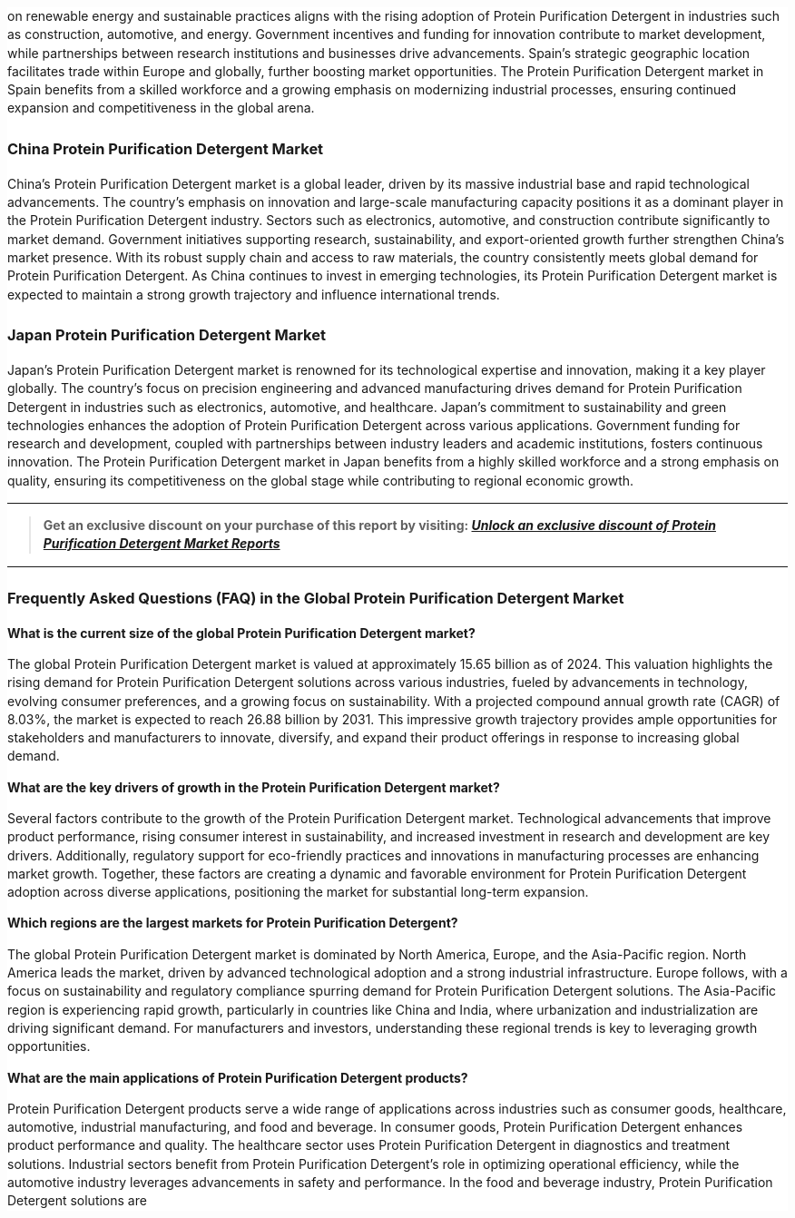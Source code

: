 on renewable energy and sustainable practices aligns with the rising adoption of Protein Purification Detergent in industries such as construction, automotive, and energy. Government incentives and funding for innovation contribute to market development, while partnerships between research institutions and businesses drive advancements. Spain&rsquo;s strategic geographic location facilitates trade within Europe and globally, further boosting market opportunities. The Protein Purification Detergent market in Spain benefits from a skilled workforce and a growing emphasis on modernizing industrial processes, ensuring continued expansion and competitiveness in the global arena.</p><h3>China Protein Purification Detergent Market</h3><p>China&rsquo;s Protein Purification Detergent market is a global leader, driven by its massive industrial base and rapid technological advancements. The country&rsquo;s emphasis on innovation and large-scale manufacturing capacity positions it as a dominant player in the Protein Purification Detergent industry. Sectors such as electronics, automotive, and construction contribute significantly to market demand. Government initiatives supporting research, sustainability, and export-oriented growth further strengthen China&rsquo;s market presence. With its robust supply chain and access to raw materials, the country consistently meets global demand for Protein Purification Detergent. As China continues to invest in emerging technologies, its Protein Purification Detergent market is expected to maintain a strong growth trajectory and influence international trends.</p><h3>Japan Protein Purification Detergent Market</h3><p>Japan&rsquo;s Protein Purification Detergent market is renowned for its technological expertise and innovation, making it a key player globally. The country&rsquo;s focus on precision engineering and advanced manufacturing drives demand for Protein Purification Detergent in industries such as electronics, automotive, and healthcare. Japan&rsquo;s commitment to sustainability and green technologies enhances the adoption of Protein Purification Detergent across various applications. Government funding for research and development, coupled with partnerships between industry leaders and academic institutions, fosters continuous innovation. The Protein Purification Detergent market in Japan benefits from a highly skilled workforce and a strong emphasis on quality, ensuring its competitiveness on the global stage while contributing to regional economic growth.</p><hr /><blockquote><p><strong>Get an exclusive discount on your purchase of this report by visiting: <em><a href="://marketresearchpulse.com/ask-for-discount/16400?utm_source=Github&amp;utm_medium=0114">Unlock an exclusive discount of Protein Purification Detergent Market Reports</a></em>&nbsp;</strong></p></blockquote><hr /><h3>Frequently Asked Questions (FAQ) in the Global Protein Purification Detergent Market</h3><p><strong>What is the current size of the global Protein Purification Detergent market?</strong></p><p>The global Protein Purification Detergent market is valued at approximately 15.65 billion as of 2024. This valuation highlights the rising demand for Protein Purification Detergent solutions across various industries, fueled by advancements in technology, evolving consumer preferences, and a growing focus on sustainability. With a projected compound annual growth rate (CAGR) of 8.03%, the market is expected to reach 26.88 billion by 2031. This impressive growth trajectory provides ample opportunities for stakeholders and manufacturers to innovate, diversify, and expand their product offerings in response to increasing global demand.</p><p><strong>What are the key drivers of growth in the Protein Purification Detergent market?</strong></p><p>Several factors contribute to the growth of the Protein Purification Detergent market. Technological advancements that improve product performance, rising consumer interest in sustainability, and increased investment in research and development are key drivers. Additionally, regulatory support for eco-friendly practices and innovations in manufacturing processes are enhancing market growth. Together, these factors are creating a dynamic and favorable environment for Protein Purification Detergent adoption across diverse applications, positioning the market for substantial long-term expansion.</p><p><strong>Which regions are the largest markets for Protein Purification Detergent?</strong></p><p>The global Protein Purification Detergent market is dominated by North America, Europe, and the Asia-Pacific region. North America leads the market, driven by advanced technological adoption and a strong industrial infrastructure. Europe follows, with a focus on sustainability and regulatory compliance spurring demand for Protein Purification Detergent solutions. The Asia-Pacific region is experiencing rapid growth, particularly in countries like China and India, where urbanization and industrialization are driving significant demand. For manufacturers and investors, understanding these regional trends is key to leveraging growth opportunities.</p><p><strong>What are the main applications of Protein Purification Detergent products?</strong></p><p>Protein Purification Detergent products serve a wide range of applications across industries such as consumer goods, healthcare, automotive, industrial manufacturing, and food and beverage. In consumer goods, Protein Purification Detergent enhances product performance and quality. The healthcare sector uses Protein Purification Detergent in diagnostics and treatment solutions. Industrial sectors benefit from Protein Purification Detergent&rsquo;s role in optimizing operational efficiency, while the automotive industry leverages advancements in safety and performance. In the food and beverage industry, Protein Purification Detergent solutions are